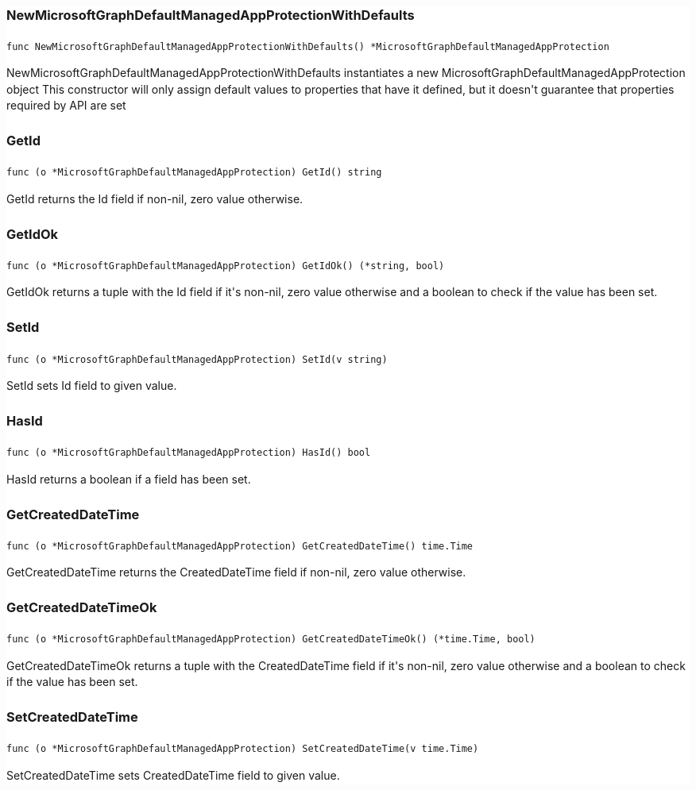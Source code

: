 ### NewMicrosoftGraphDefaultManagedAppProtectionWithDefaults

`func NewMicrosoftGraphDefaultManagedAppProtectionWithDefaults() *MicrosoftGraphDefaultManagedAppProtection`

NewMicrosoftGraphDefaultManagedAppProtectionWithDefaults instantiates a new MicrosoftGraphDefaultManagedAppProtection object
This constructor will only assign default values to properties that have it defined,
but it doesn't guarantee that properties required by API are set

### GetId

`func (o *MicrosoftGraphDefaultManagedAppProtection) GetId() string`

GetId returns the Id field if non-nil, zero value otherwise.

### GetIdOk

`func (o *MicrosoftGraphDefaultManagedAppProtection) GetIdOk() (*string, bool)`

GetIdOk returns a tuple with the Id field if it's non-nil, zero value otherwise
and a boolean to check if the value has been set.

### SetId

`func (o *MicrosoftGraphDefaultManagedAppProtection) SetId(v string)`

SetId sets Id field to given value.

### HasId

`func (o *MicrosoftGraphDefaultManagedAppProtection) HasId() bool`

HasId returns a boolean if a field has been set.

### GetCreatedDateTime

`func (o *MicrosoftGraphDefaultManagedAppProtection) GetCreatedDateTime() time.Time`

GetCreatedDateTime returns the CreatedDateTime field if non-nil, zero value otherwise.

### GetCreatedDateTimeOk

`func (o *MicrosoftGraphDefaultManagedAppProtection) GetCreatedDateTimeOk() (*time.Time, bool)`

GetCreatedDateTimeOk returns a tuple with the CreatedDateTime field if it's non-nil, zero value otherwise
and a boolean to check if the value has been set.

### SetCreatedDateTime

`func (o *MicrosoftGraphDefaultManagedAppProtection) SetCreatedDateTime(v time.Time)`

SetCreatedDateTime sets CreatedDateTime field to given value.
